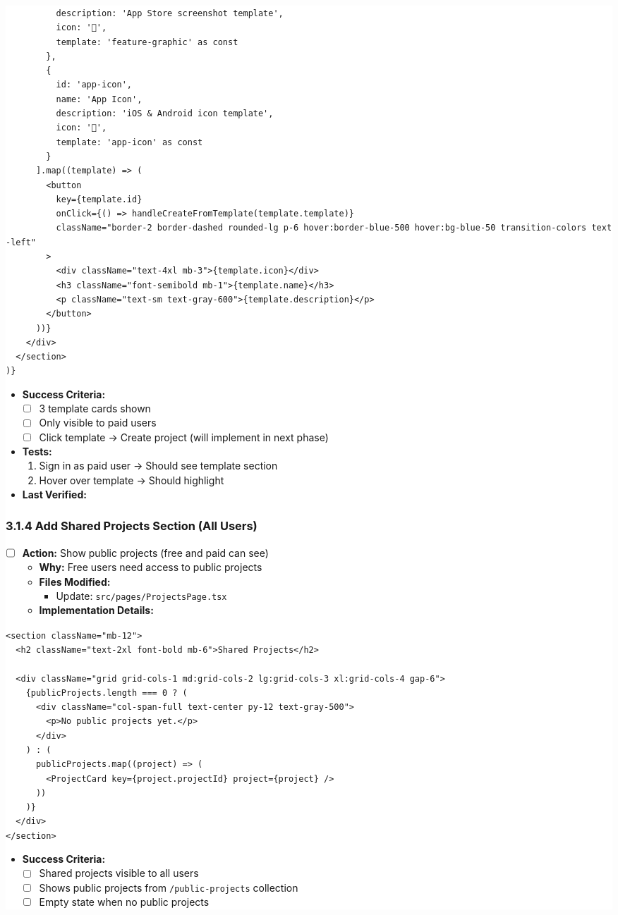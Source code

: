 ```tsx
          description: 'App Store screenshot template',
          icon: '📱',
          template: 'feature-graphic' as const
        },
        {
          id: 'app-icon',
          name: 'App Icon',
          description: 'iOS & Android icon template',
          icon: '🎨',
          template: 'app-icon' as const
        }
      ].map((template) => (
        <button
          key={template.id}
          onClick={() => handleCreateFromTemplate(template.template)}
          className="border-2 border-dashed rounded-lg p-6 hover:border-blue-500 hover:bg-blue-50 transition-colors text-left"
        >
          <div className="text-4xl mb-3">{template.icon}</div>
          <h3 className="font-semibold mb-1">{template.name}</h3>
          <p className="text-sm text-gray-600">{template.description}</p>
        </button>
      ))}
    </div>
  </section>
)}
```
  - **Success Criteria:**
    - [ ] 3 template cards shown
    - [ ] Only visible to paid users
    - [ ] Click template → Create project (will implement in next phase)
  - **Tests:**
    1. Sign in as paid user → Should see template section
    2. Hover over template → Should highlight
  - **Last Verified:**

### 3.1.4 Add Shared Projects Section (All Users)
- [ ] **Action:** Show public projects (free and paid can see)
  - **Why:** Free users need access to public projects
  - **Files Modified:**
    - Update: `src/pages/ProjectsPage.tsx`
  - **Implementation Details:**
```tsx
<section className="mb-12">
  <h2 className="text-2xl font-bold mb-6">Shared Projects</h2>

  <div className="grid grid-cols-1 md:grid-cols-2 lg:grid-cols-3 xl:grid-cols-4 gap-6">
    {publicProjects.length === 0 ? (
      <div className="col-span-full text-center py-12 text-gray-500">
        <p>No public projects yet.</p>
      </div>
    ) : (
      publicProjects.map((project) => (
        <ProjectCard key={project.projectId} project={project} />
      ))
    )}
  </div>
</section>
```
  - **Success Criteria:**
    - [ ] Shared projects visible to all users
    - [ ] Shows public projects from `/public-projects` collection
    - [ ] Empty state when no public projects